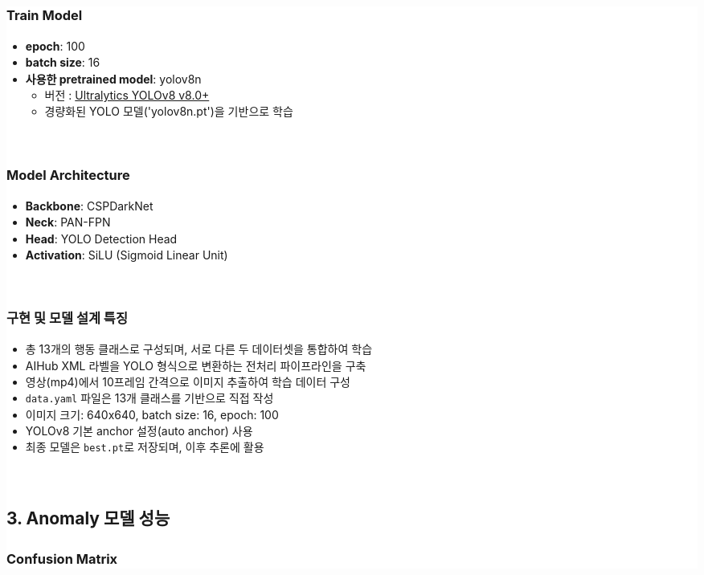 ### Train Model
- **epoch**: 100
- **batch size**: 16
- **사용한 pretrained model**: yolov8n
    - 버전 : [Ultralytics YOLOv8 v8.0+](https://github.com/ultralytics/ultralytics)
    - 경량화된 YOLO 모델('yolov8n.pt')을 기반으로 학습

</br>

### Model Architecture
- **Backbone**: CSPDarkNet
- **Neck**: PAN-FPN
- **Head**: YOLO Detection Head
- **Activation**: SiLU (Sigmoid Linear Unit)

</br>

### 구현 및 모델 설계 특징
- 총 13개의 행동 클래스로 구성되며, 서로 다른 두 데이터셋을 통합하여 학습
- AIHub XML 라벨을 YOLO 형식으로 변환하는 전처리 파이프라인을 구축
- 영상(mp4)에서 10프레임 간격으로 이미지 추출하여 학습 데이터 구성
- `data.yaml` 파일은 13개 클래스를 기반으로 직접 작성
- 이미지 크기: 640x640, batch size: 16, epoch: 100
- YOLOv8 기본 anchor 설정(auto anchor) 사용
- 최종 모델은 `best.pt`로 저장되며, 이후 추론에 활용

</br>

## 3. Anomaly 모델 성능

### Confusion Matrix